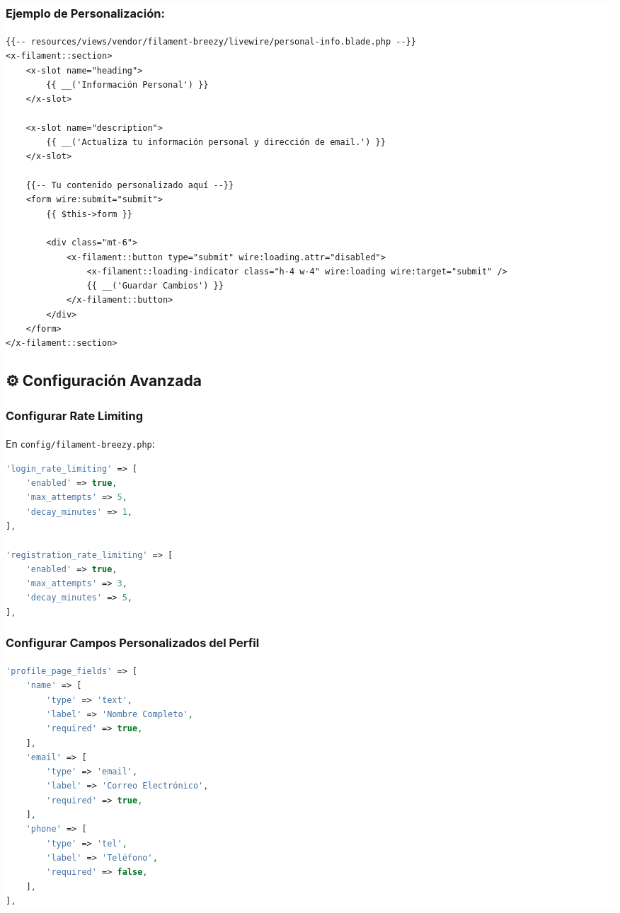 ### Ejemplo de Personalización:
```blade
{{-- resources/views/vendor/filament-breezy/livewire/personal-info.blade.php --}}
<x-filament::section>
    <x-slot name="heading">
        {{ __('Información Personal') }}
    </x-slot>
    
    <x-slot name="description">
        {{ __('Actualiza tu información personal y dirección de email.') }}
    </x-slot>
    
    {{-- Tu contenido personalizado aquí --}}
    <form wire:submit="submit">
        {{ $this->form }}
        
        <div class="mt-6">
            <x-filament::button type="submit" wire:loading.attr="disabled">
                <x-filament::loading-indicator class="h-4 w-4" wire:loading wire:target="submit" />
                {{ __('Guardar Cambios') }}
            </x-filament::button>
        </div>
    </form>
</x-filament::section>
```

## ⚙️ Configuración Avanzada

### Configurar Rate Limiting
En `config/filament-breezy.php`:
```php
'login_rate_limiting' => [
    'enabled' => true,
    'max_attempts' => 5,
    'decay_minutes' => 1,
],

'registration_rate_limiting' => [
    'enabled' => true,
    'max_attempts' => 3,
    'decay_minutes' => 5,
],
```

### Configurar Campos Personalizados del Perfil
```php
'profile_page_fields' => [
    'name' => [
        'type' => 'text',
        'label' => 'Nombre Completo',
        'required' => true,
    ],
    'email' => [
        'type' => 'email',
        'label' => 'Correo Electrónico',
        'required' => true,
    ],
    'phone' => [
        'type' => 'tel',
        'label' => 'Teléfono',
        'required' => false,
    ],
],
```